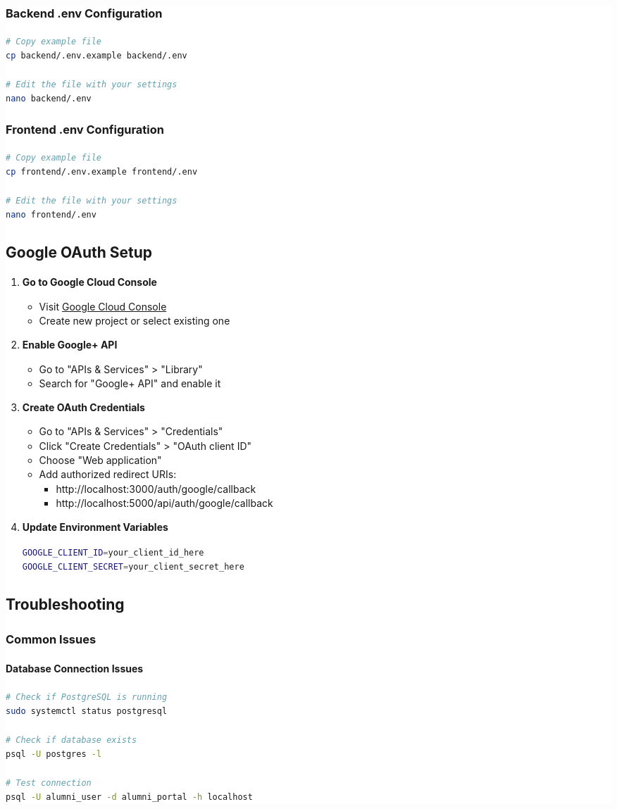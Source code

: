 ### Backend .env Configuration
```bash
# Copy example file
cp backend/.env.example backend/.env

# Edit the file with your settings
nano backend/.env
```

### Frontend .env Configuration  
```bash
# Copy example file
cp frontend/.env.example frontend/.env

# Edit the file with your settings
nano frontend/.env
```

## Google OAuth Setup

1. **Go to Google Cloud Console**
   - Visit [Google Cloud Console](https://console.cloud.google.com/)
   - Create new project or select existing one

2. **Enable Google+ API**
   - Go to "APIs & Services" > "Library"
   - Search for "Google+ API" and enable it

3. **Create OAuth Credentials**
   - Go to "APIs & Services" > "Credentials"
   - Click "Create Credentials" > "OAuth client ID"
   - Choose "Web application"
   - Add authorized redirect URIs:
     - http://localhost:3000/auth/google/callback
     - http://localhost:5000/api/auth/google/callback

4. **Update Environment Variables**
   ```bash
   GOOGLE_CLIENT_ID=your_client_id_here
   GOOGLE_CLIENT_SECRET=your_client_secret_here
   ```

## Troubleshooting

### Common Issues

#### Database Connection Issues
```bash
# Check if PostgreSQL is running
sudo systemctl status postgresql

# Check if database exists
psql -U postgres -l

# Test connection
psql -U alumni_user -d alumni_portal -h localhost
```
